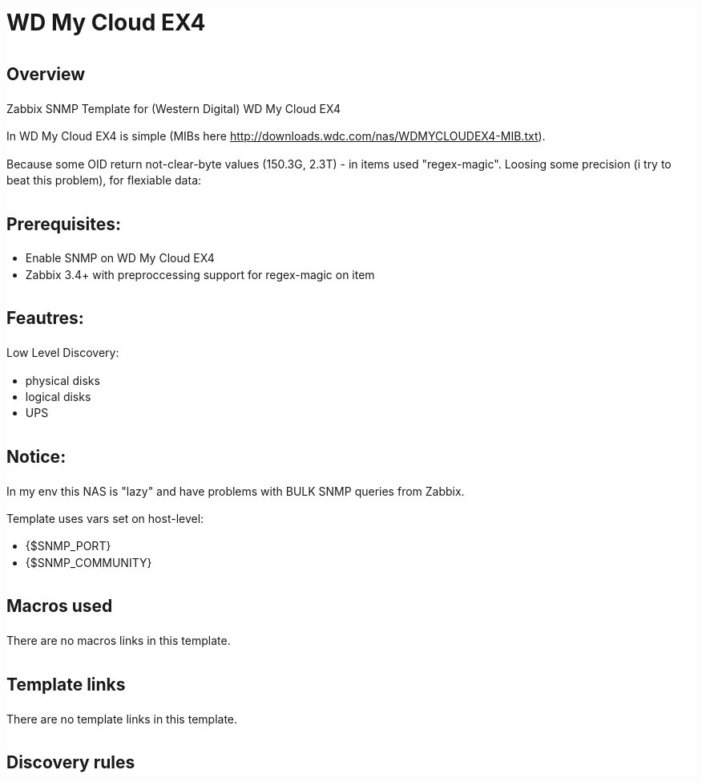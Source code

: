 # WD My Cloud EX4

## Overview

Zabbix SNMP Template for (Western Digital) WD My Cloud EX4


In WD My Cloud EX4 is simple (MIBs here http://downloads.wdc.com/nas/WDMYCLOUDEX4-MIB.txt). 


Because some OID return not-clear-byte values (150.3G, 2.3T) - in items used "regex-magic". Loosing some precision (i try to beat this problem), for flexiable data:


Prerequisites:
--------------


* Enable SNMP on WD My Cloud EX4
* Zabbix 3.4+ with preproccessing support for regex-magic on item


Feautres:
---------


Low Level Discovery:


* physical disks
* logical disks
* UPS


Notice:
-------


In my env this NAS is "lazy" and have problems with BULK SNMP queries from Zabbix.


Template uses vars set on host-level:


* {$SNMP\_PORT}
* {$SNMP\_COMMUNITY}


## Macros used

There are no macros links in this template.

## Template links

There are no template links in this template.

## Discovery rules
